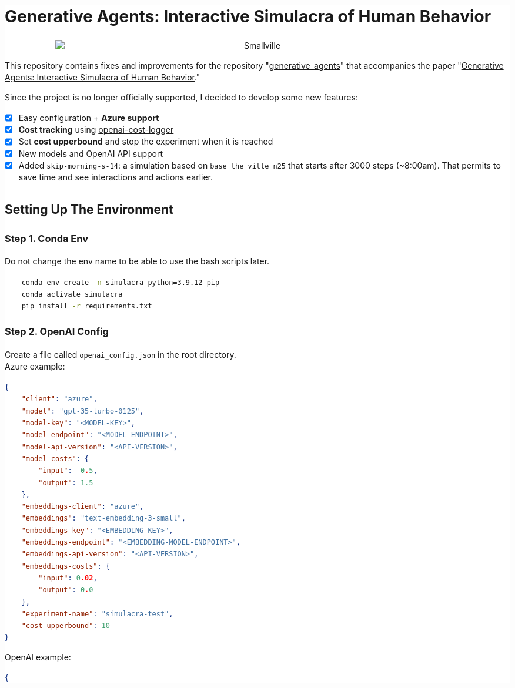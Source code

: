 

# Generative Agents: Interactive Simulacra of Human Behavior 

<p align="center" width="100%">
<img src="cover.png" alt="Smallville" style="width: 80%; min-width: 300px; display: block; margin: auto;">
</p>

This repository contains fixes and improvements for the repository "[generative_agents](https://github.com/joonspk-research/generative_agents)" that accompanies the paper "[Generative Agents: Interactive Simulacra of Human Behavior](https://arxiv.org/abs/2304.03442)."

Since the project is no longer officially supported, I decided to develop some new features:
- [x] Easy configuration + **Azure support**
- [x] **Cost tracking** using [openai-cost-logger](https://github.com/drudilorenzo/openai-cost-logger)
- [x] Set **cost upperbound** and stop the experiment when it is reached
- [x] New models and OpenAI API support
- [x] Added `skip-morning-s-14`: a simulation based on `base_the_ville_n25` that starts after 3000 steps (~8:00am). That permits to save time and see interactions and actions earlier.

## Setting Up The Environment

### Step 1. Conda Env

Do not change the env name to be able to use the bash scripts later.
```bash
    conda env create -n simulacra python=3.9.12 pip
    conda activate simulacra
    pip install -r requirements.txt
```

### Step 2. OpenAI Config

Create a file called `openai_config.json` in the root directory.\
Azure example:
```json
{
    "client": "azure", 
    "model": "gpt-35-turbo-0125",
    "model-key": "<MODEL-KEY>",
    "model-endpoint": "<MODEL-ENDPOINT>",
    "model-api-version": "<API-VERSION>",
    "model-costs": {
        "input":  0.5,
        "output": 1.5
    },
    "embeddings-client": "azure",
    "embeddings": "text-embedding-3-small",
    "embeddings-key": "<EMBEDDING-KEY>",
    "embeddings-endpoint": "<EMBEDDING-MODEL-ENDPOINT>",
    "embeddings-api-version": "<API-VERSION>",
    "embeddings-costs": {
        "input": 0.02,
        "output": 0.0
    },
    "experiment-name": "simulacra-test",
    "cost-upperbound": 10
}
```
OpenAI example:
```json
{
```